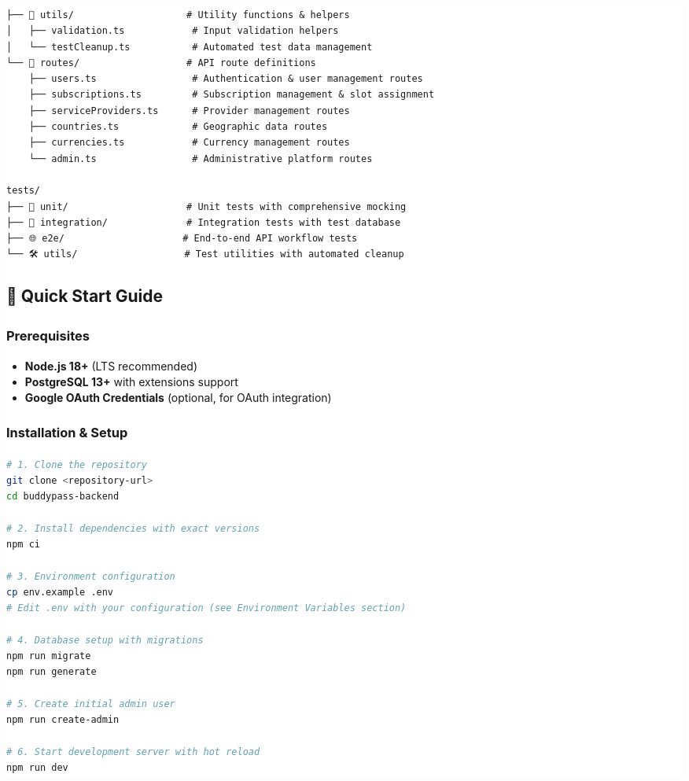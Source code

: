```
├── 🧪 utils/                    # Utility functions & helpers
│   ├── validation.ts            # Input validation helpers
│   └── testCleanup.ts           # Automated test data management
└── 📡 routes/                   # API route definitions
    ├── users.ts                 # Authentication & user management routes
    ├── subscriptions.ts         # Subscription management & slot assignment
    ├── serviceProviders.ts      # Provider management routes
    ├── countries.ts             # Geographic data routes
    ├── currencies.ts            # Currency management routes
    └── admin.ts                 # Administrative platform routes

tests/
├── 🧪 unit/                     # Unit tests with comprehensive mocking
├── 🔗 integration/              # Integration tests with test database
├── 🌐 e2e/                     # End-to-end API workflow tests
└── 🛠️ utils/                   # Test utilities with automated cleanup
```

## 🚀 Quick Start Guide

### Prerequisites

- **Node.js 18+** (LTS recommended)
- **PostgreSQL 13+** with extensions support
- **Google OAuth Credentials** (optional, for OAuth integration)

### Installation & Setup

```bash
# 1. Clone the repository
git clone <repository-url>
cd buddypass-backend

# 2. Install dependencies with exact versions
npm ci

# 3. Environment configuration
cp env.example .env
# Edit .env with your configuration (see Environment Variables section)

# 4. Database setup with migrations
npm run migrate
npm run generate

# 5. Create initial admin user
npm run create-admin

# 6. Start development server with hot reload
npm run dev
```
